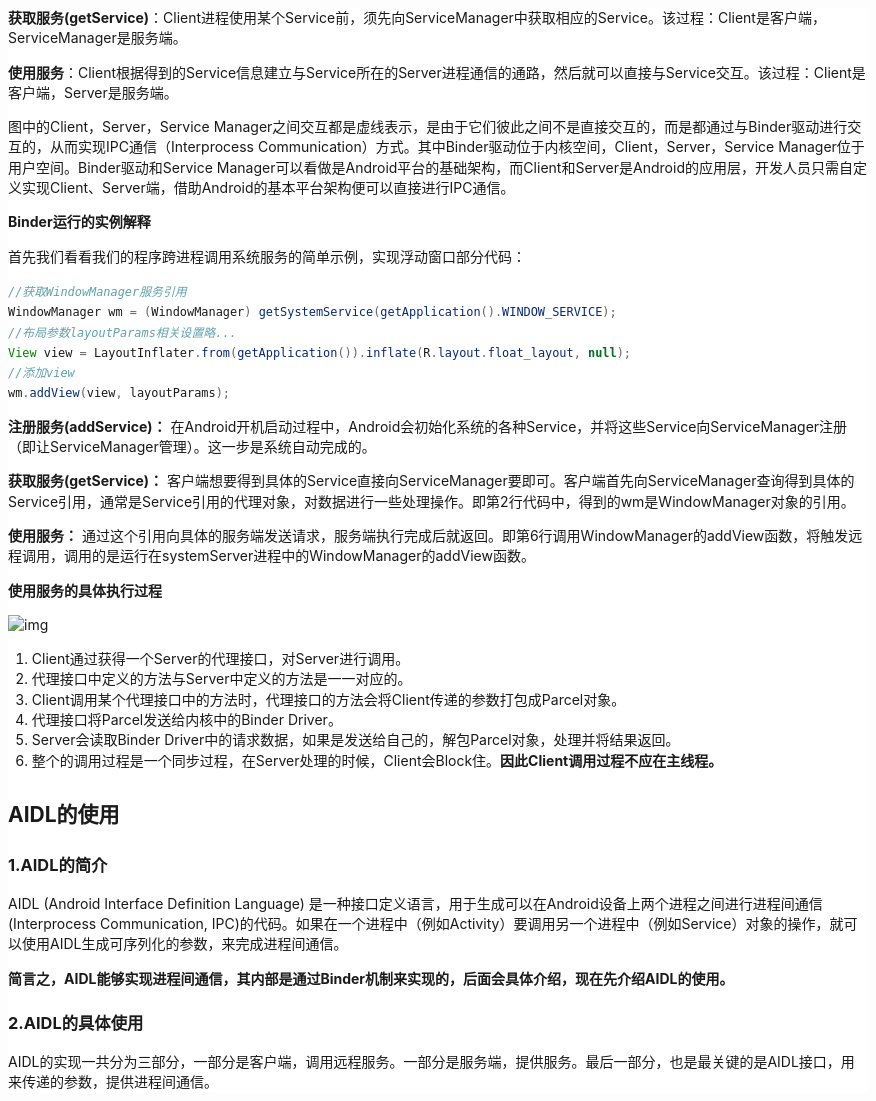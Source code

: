 **获取服务(getService)**：Client进程使用某个Service前，须先向ServiceManager中获取相应的Service。该过程：Client是客户端，ServiceManager是服务端。

**使用服务**：Client根据得到的Service信息建立与Service所在的Server进程通信的通路，然后就可以直接与Service交互。该过程：Client是客户端，Server是服务端。

图中的Client，Server，Service Manager之间交互都是虚线表示，是由于它们彼此之间不是直接交互的，而是都通过与Binder驱动进行交互的，从而实现IPC通信（Interprocess Communication）方式。其中Binder驱动位于内核空间，Client，Server，Service Manager位于用户空间。Binder驱动和Service Manager可以看做是Android平台的基础架构，而Client和Server是Android的应用层，开发人员只需自定义实现Client、Server端，借助Android的基本平台架构便可以直接进行IPC通信。

**Binder运行的实例解释**

首先我们看看我们的程序跨进程调用系统服务的简单示例，实现浮动窗口部分代码：

```java
//获取WindowManager服务引用
WindowManager wm = (WindowManager) getSystemService(getApplication().WINDOW_SERVICE);
//布局参数layoutParams相关设置略...
View view = LayoutInflater.from(getApplication()).inflate(R.layout.float_layout, null);
//添加view
wm.addView(view, layoutParams);
```

**注册服务(addService)：** 在Android开机启动过程中，Android会初始化系统的各种Service，并将这些Service向ServiceManager注册（即让ServiceManager管理）。这一步是系统自动完成的。

**获取服务(getService)：** 客户端想要得到具体的Service直接向ServiceManager要即可。客户端首先向ServiceManager查询得到具体的Service引用，通常是Service引用的代理对象，对数据进行一些处理操作。即第2行代码中，得到的wm是WindowManager对象的引用。

**使用服务：** 通过这个引用向具体的服务端发送请求，服务端执行完成后就返回。即第6行调用WindowManager的addView函数，将触发远程调用，调用的是运行在systemServer进程中的WindowManager的addView函数。

**使用服务的具体执行过程**

![img](http://upload-images.jianshu.io/upload_images/3985563-727dd63017d2113b.png?imageMogr2/auto-orient/strip%7CimageView2/2/w/1240)

1. Client通过获得一个Server的代理接口，对Server进行调用。
2. 代理接口中定义的方法与Server中定义的方法是一一对应的。
3. Client调用某个代理接口中的方法时，代理接口的方法会将Client传递的参数打包成Parcel对象。
4. 代理接口将Parcel发送给内核中的Binder Driver。
5. Server会读取Binder Driver中的请求数据，如果是发送给自己的，解包Parcel对象，处理并将结果返回。
6. 整个的调用过程是一个同步过程，在Server处理的时候，Client会Block住。**因此Client调用过程不应在主线程。**

## AIDL的使用

### 1.AIDL的简介

AIDL (Android Interface Definition Language) 是一种接口定义语言，用于生成可以在Android设备上两个进程之间进行进程间通信(Interprocess Communication, IPC)的代码。如果在一个进程中（例如Activity）要调用另一个进程中（例如Service）对象的操作，就可以使用AIDL生成可序列化的参数，来完成进程间通信。

**简言之，AIDL能够实现进程间通信，其内部是通过Binder机制来实现的，后面会具体介绍，现在先介绍AIDL的使用。**

### 2.AIDL的具体使用

AIDL的实现一共分为三部分，一部分是客户端，调用远程服务。一部分是服务端，提供服务。最后一部分，也是最关键的是AIDL接口，用来传递的参数，提供进程间通信。
